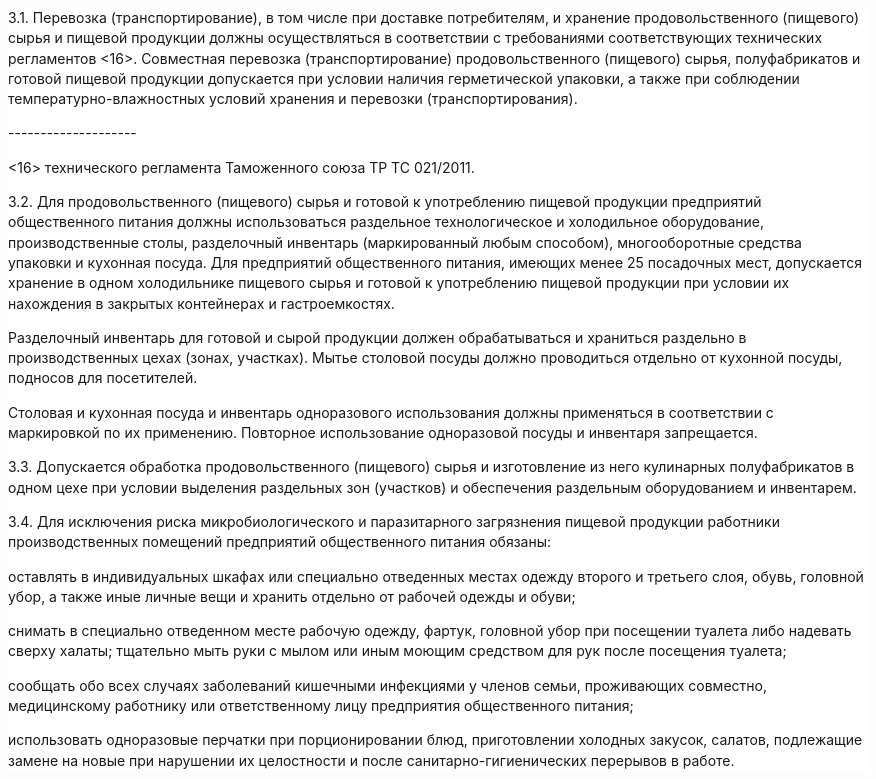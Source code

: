 3.1. Перевозка (транспортирование), в том числе при доставке
потребителям, и хранение продовольственного (пищевого) сырья и пищевой
продукции должны осуществляться в соответствии с требованиями
соответствующих технических регламентов \<16\>. Совместная перевозка
(транспортирование) продовольственного (пищевого) сырья, полуфабрикатов
и готовой пищевой продукции допускается при условии наличия
герметической упаковки, а также при соблюдении температурно-влажностных
условий хранения и перевозки (транспортирования).

\-\-\-\-\-\-\-\-\-\-\-\-\-\-\-\-\-\-\--

\<16\> технического регламента Таможенного союза ТР ТС 021/2011.

3.2. Для продовольственного (пищевого) сырья и готовой к употреблению
пищевой продукции предприятий общественного питания должны
использоваться раздельное технологическое и холодильное оборудование,
производственные столы, разделочный инвентарь (маркированный любым
способом), многооборотные средства упаковки и кухонная посуда. Для
предприятий общественного питания, имеющих менее 25 посадочных мест,
допускается хранение в одном холодильнике пищевого сырья и готовой к
употреблению пищевой продукции при условии их нахождения в закрытых
контейнерах и гастроемкостях.

Разделочный инвентарь для готовой и сырой продукции должен
обрабатываться и храниться раздельно в производственных цехах (зонах,
участках). Мытье столовой посуды должно проводиться отдельно от кухонной
посуды, подносов для посетителей.

Столовая и кухонная посуда и инвентарь одноразового использования должны
применяться в соответствии с маркировкой по их применению. Повторное
использование одноразовой посуды и инвентаря запрещается.

3.3. Допускается обработка продовольственного (пищевого) сырья и
изготовление из него кулинарных полуфабрикатов в одном цехе при условии
выделения раздельных зон (участков) и обеспечения раздельным
оборудованием и инвентарем.

3.4. Для исключения риска микробиологического и паразитарного
загрязнения пищевой продукции работники производственных помещений
предприятий общественного питания обязаны:

оставлять в индивидуальных шкафах или специально отведенных местах
одежду второго и третьего слоя, обувь, головной убор, а также иные
личные вещи и хранить отдельно от рабочей одежды и обуви;

снимать в специально отведенном месте рабочую одежду, фартук, головной
убор при посещении туалета либо надевать сверху халаты; тщательно мыть
руки с мылом или иным моющим средством для рук после посещения туалета;

сообщать обо всех случаях заболеваний кишечными инфекциями у членов
семьи, проживающих совместно, медицинскому работнику или ответственному
лицу предприятия общественного питания;

использовать одноразовые перчатки при порционировании блюд,
приготовлении холодных закусок, салатов, подлежащие замене на новые при
нарушении их целостности и после санитарно-гигиенических перерывов в
работе.
